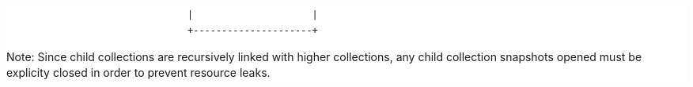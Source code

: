                                     |                     |
                                    +---------------------+

Note: Since child collections are recursively linked with higher
collections, any child collection snapshots opened must be explicity
closed in order to prevent resource leaks.
